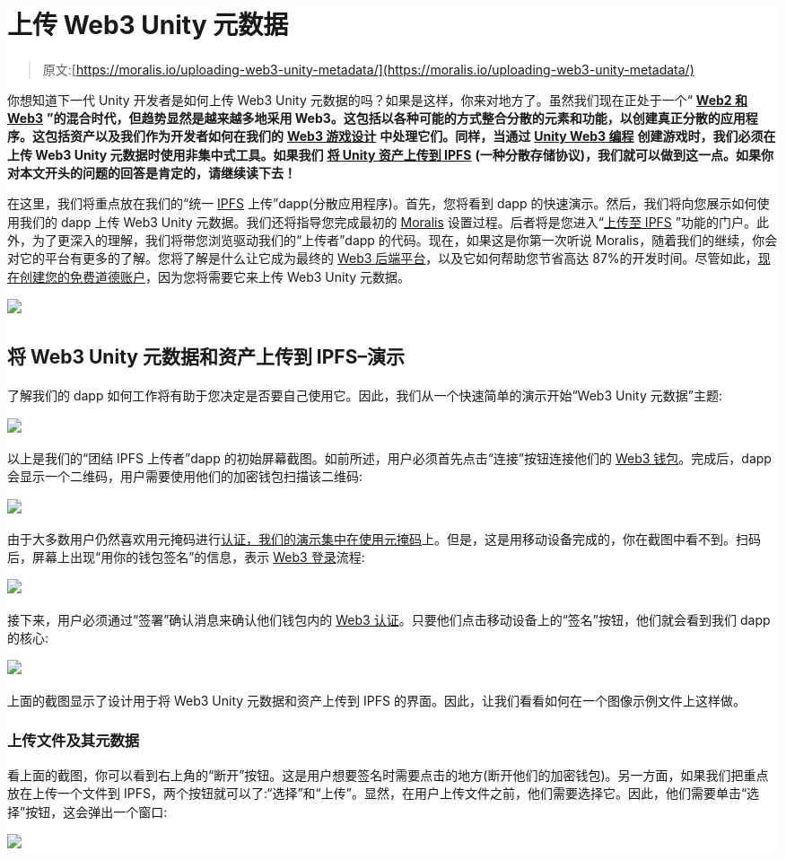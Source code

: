 # 上传 Web3 Unity 元数据

> 原文:[https://moralis.io/uploading-web3-unity-metadata/](https://moralis.io/uploading-web3-unity-metadata/)

你想知道下一代 Unity 开发者是如何上传 Web3 Unity 元数据的吗？如果是这样，你来对地方了。虽然我们现在正处于一个“ [**Web2 和 Web3**](https://moralis.io/what-is-web2-and-web3-explaining-web3/) **”的混合时代，但趋势显然是越来越多地采用 Web3。这包括以各种可能的方式整合分散的元素和功能，以创建真正分散的应用程序。这包括资产以及我们作为开发者如何在我们的** [**Web3 游戏设计**](https://moralis.io/web3-game-design-explaining-the-web3-game-design-process/) **中处理它们。同样，当通过** [**Unity Web3 编程**](https://moralis.io/unity-web3-beginners-guide-to-unity-web3-programming/) **创建游戏时，我们必须在上传 Web3 Unity 元数据时使用非集中式工具。如果我们** [**将 Unity 资产上传到 IPFS**](https://moralis.io/how-to-upload-unity-assets-to-ipfs/) **(一种分散存储协议)，我们就可以做到这一点。如果你对本文开头的问题的回答是肯定的，请继续读下去！**

在这里，我们将重点放在我们的“统一 [IPFS](https://moralis.io/what-is-ipfs-interplanetary-file-system/) 上传”dapp(分散应用程序)。首先，您将看到 dapp 的快速演示。然后，我们将向您展示如何使用我们的 dapp 上传 Web3 Unity 元数据。我们还将指导您完成最初的 [Moralis](https://moralis.io/) 设置过程。后者将是您进入“[上传至 IPFS](https://moralis.io/full-guide-how-to-upload-to-ipfs/) ”功能的门户。此外，为了更深入的理解，我们将带您浏览驱动我们的“上传者”dapp 的代码。现在，如果这是你第一次听说 Moralis，随着我们的继续，你会对它的平台有更多的了解。您将了解是什么让它成为最终的 [Web3 后端平台](https://moralis.io/exploring-the-best-web3-backend-platform/)，以及它如何帮助您节省高达 87%的开发时间。尽管如此，[现在创建您的免费道德账户](https://admin.moralis.io/register)，因为您将需要它来上传 Web3 Unity 元数据。

![](../Images/82a46cd8e06f79ad3231f7c3538acdf4.png)

## 将 Web3 Unity 元数据和资产上传到 IPFS–演示

了解我们的 dapp 如何工作将有助于您决定是否要自己使用它。因此，我们从一个快速简单的演示开始“Web3 Unity 元数据”主题:

![](../Images/ce20ef616c2dab152561b82db097c50b.png)

以上是我们的“团结 IPFS 上传者”dapp 的初始屏幕截图。如前所述，用户必须首先点击“连接”按钮连接他们的 [Web3 钱包](https://moralis.io/what-is-a-web3-wallet-web3-wallets-explained/)。完成后，dapp 会显示一个二维码，用户需要使用他们的加密钱包扫描该二维码:

![](../Images/df496061ff59edb2701a482a8064af38.png)

由于大多数用户仍然喜欢用元掩码进行[认证，我们的演示集中在使用](https://moralis.io/how-to-authenticate-with-metamask/)[元掩码](https://moralis.io/metamask-explained-what-is-metamask/)上。但是，这是用移动设备完成的，你在截图中看不到。扫码后，屏幕上出现“用你的钱包签名”的信息，表示 [Web3 登录](https://moralis.io/how-to-build-a-web3-login-in-5-steps/)流程:

![](../Images/2add9664f419475d0d813fc7dabcf64c.png)

接下来，用户必须通过“签署”确认消息来确认他们钱包内的 [Web3 认证](https://moralis.io/web3-authentication-the-full-guide/)。只要他们点击移动设备上的“签名”按钮，他们就会看到我们 dapp 的核心:

![](../Images/23507b1d7b6b879287f486a4a95709de.png)

上面的截图显示了设计用于将 Web3 Unity 元数据和资产上传到 IPFS 的界面。因此，让我们看看如何在一个图像示例文件上这样做。

### 上传文件及其元数据

看上面的截图，你可以看到右上角的“断开”按钮。这是用户想要签名时需要点击的地方(断开他们的加密钱包)。另一方面，如果我们把重点放在上传一个文件到 IPFS，两个按钮就可以了:“选择”和“上传”。显然，在用户上传文件之前，他们需要选择它。因此，他们需要单击“选择”按钮，这会弹出一个窗口:

![](../Images/2908f741fa4690212bb0e2a11bd93253.png)
